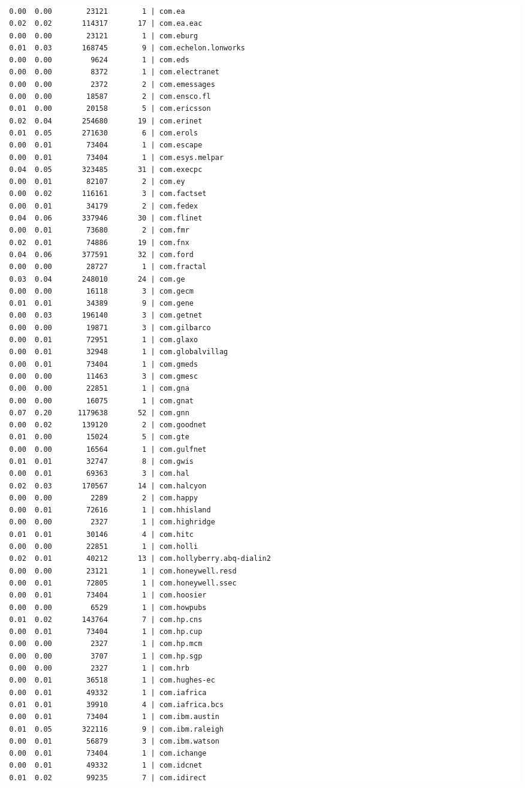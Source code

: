      0.00  0.00        23121        1 | com.ea
     0.02  0.02       114317       17 | com.ea.eac
     0.00  0.00        23121        1 | com.eburg
     0.01  0.03       168745        9 | com.echelon.lonworks
     0.00  0.00         9624        1 | com.eds
     0.00  0.00         8372        1 | com.electranet
     0.00  0.00         2372        2 | com.emessages
     0.00  0.00        18587        2 | com.ensco.fl
     0.01  0.00        20158        5 | com.ericsson
     0.02  0.04       254680       19 | com.erinet
     0.01  0.05       271630        6 | com.erols
     0.00  0.01        73404        1 | com.escape
     0.00  0.01        73404        1 | com.esys.melpar
     0.04  0.05       323485       31 | com.execpc
     0.00  0.01        82107        2 | com.ey
     0.00  0.02       116161        3 | com.factset
     0.00  0.01        34179        2 | com.fedex
     0.04  0.06       337946       30 | com.flinet
     0.00  0.01        73680        2 | com.fmr
     0.02  0.01        74886       19 | com.fnx
     0.04  0.06       377591       32 | com.ford
     0.00  0.00        28727        1 | com.fractal
     0.03  0.04       248010       24 | com.ge
     0.00  0.00        16118        3 | com.gecm
     0.01  0.01        34389        9 | com.gene
     0.00  0.03       196140        3 | com.getnet
     0.00  0.00        19871        3 | com.gilbarco
     0.00  0.01        72951        1 | com.glaxo
     0.00  0.01        32948        1 | com.globalvillag
     0.00  0.01        73404        1 | com.gmeds
     0.00  0.00        11463        3 | com.gmesc
     0.00  0.00        22851        1 | com.gna
     0.00  0.00        16075        1 | com.gnat
     0.07  0.20      1179638       52 | com.gnn
     0.00  0.02       139120        2 | com.goodnet
     0.01  0.00        15024        5 | com.gte
     0.00  0.00        16564        1 | com.gulfnet
     0.01  0.01        32747        8 | com.gwis
     0.00  0.01        69363        3 | com.hal
     0.02  0.03       170567       14 | com.halcyon
     0.00  0.00         2289        2 | com.happy
     0.00  0.01        72616        1 | com.hhisland
     0.00  0.00         2327        1 | com.highridge
     0.01  0.01        30146        4 | com.hitc
     0.00  0.00        22851        1 | com.holli
     0.02  0.01        40212       13 | com.hollyberry.abq-dialin2
     0.00  0.00        23121        1 | com.honeywell.resd
     0.00  0.01        72805        1 | com.honeywell.ssec
     0.00  0.01        73404        1 | com.hoosier
     0.00  0.00         6529        1 | com.howpubs
     0.01  0.02       143764        7 | com.hp.cns
     0.00  0.01        73404        1 | com.hp.cup
     0.00  0.00         2327        1 | com.hp.mcm
     0.00  0.00         3707        1 | com.hp.sgp
     0.00  0.00         2327        1 | com.hrb
     0.00  0.01        36518        1 | com.hughes-ec
     0.00  0.01        49332        1 | com.iafrica
     0.01  0.01        39910        4 | com.iafrica.bcs
     0.00  0.01        73404        1 | com.ibm.austin
     0.01  0.05       322116        9 | com.ibm.raleigh
     0.00  0.01        56879        3 | com.ibm.watson
     0.00  0.01        73404        1 | com.ichange
     0.00  0.01        49332        1 | com.idcnet
     0.01  0.02        99235        7 | com.idirect